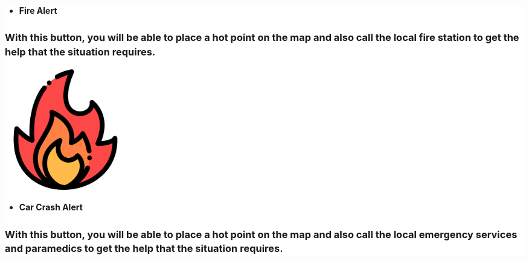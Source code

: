 - **Fire Alert**

### With this button, you will be able to place a hot point on the map and also call the local fire station to get the help that the situation requires.

<p align="left">
  <img src="https://github.com/Luc4st1574/Harkai/blob/main/assets/images/fire.png" alt="fire" width="200">
</p>

- **Car Crash Alert**

### With this button, you will be able to place a hot point on the map and also call the local emergency services and paramedics to get the help that the situation requires.

<p align="left">